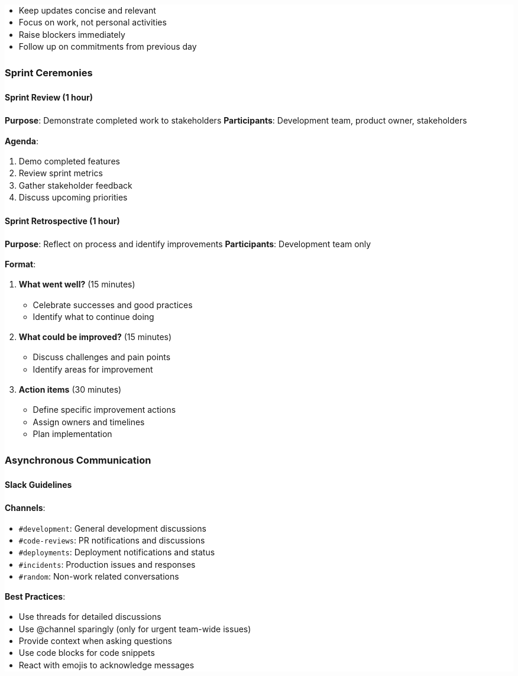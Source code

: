 - Keep updates concise and relevant
- Focus on work, not personal activities
- Raise blockers immediately
- Follow up on commitments from previous day

### Sprint Ceremonies

#### Sprint Review (1 hour)

**Purpose**: Demonstrate completed work to stakeholders **Participants**: Development team, product
owner, stakeholders

**Agenda**:

1. Demo completed features
2. Review sprint metrics
3. Gather stakeholder feedback
4. Discuss upcoming priorities

#### Sprint Retrospective (1 hour)

**Purpose**: Reflect on process and identify improvements **Participants**: Development team only

**Format**:

1. **What went well?** (15 minutes)
   - Celebrate successes and good practices
   - Identify what to continue doing

2. **What could be improved?** (15 minutes)
   - Discuss challenges and pain points
   - Identify areas for improvement

3. **Action items** (30 minutes)
   - Define specific improvement actions
   - Assign owners and timelines
   - Plan implementation

### Asynchronous Communication

#### Slack Guidelines

**Channels**:

- `#development`: General development discussions
- `#code-reviews`: PR notifications and discussions
- `#deployments`: Deployment notifications and status
- `#incidents`: Production issues and responses
- `#random`: Non-work related conversations

**Best Practices**:

- Use threads for detailed discussions
- Use @channel sparingly (only for urgent team-wide issues)
- Provide context when asking questions
- Use code blocks for code snippets
- React with emojis to acknowledge messages
